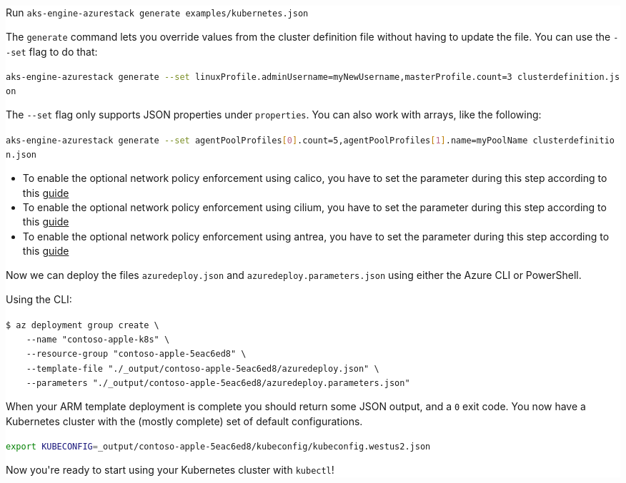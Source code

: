 Run `aks-engine-azurestack generate examples/kubernetes.json`

The `generate` command lets you override values from the cluster definition file without having to update the file. You can use the `--set` flag to do that:

```sh
aks-engine-azurestack generate --set linuxProfile.adminUsername=myNewUsername,masterProfile.count=3 clusterdefinition.json
```

The `--set` flag only supports JSON properties under `properties`. You can also work with arrays, like the following:

```sh
aks-engine-azurestack generate --set agentPoolProfiles[0].count=5,agentPoolProfiles[1].name=myPoolName clusterdefinition.json
```

* To enable the optional network policy enforcement using calico, you have to set the parameter during this step according to this [guide](../topics/features.md#optional-enable-network-policy-enforcement-using-calico)
* To enable the optional network policy enforcement using cilium, you have to set the parameter during this step according to this [guide](../topics/features.md#optional-enable-network-policy-enforcement-using-cilium)
* To enable the optional network policy enforcement using antrea, you have to set the parameter during this step according to this [guide](../topics/features.md#optional-enable-network-policy-enforcement-using-antrea)

Now we can deploy the files `azuredeploy.json` and `azuredeploy.parameters.json` using either the Azure CLI or PowerShell.

Using the CLI:

```console
$ az deployment group create \
    --name "contoso-apple-k8s" \
    --resource-group "contoso-apple-5eac6ed8" \
    --template-file "./_output/contoso-apple-5eac6ed8/azuredeploy.json" \
    --parameters "./_output/contoso-apple-5eac6ed8/azuredeploy.parameters.json"
```

When your ARM template deployment is complete you should return some JSON output, and a `0` exit code. You now have a Kubernetes cluster with the (mostly complete) set of default configurations.

```sh
export KUBECONFIG=_output/contoso-apple-5eac6ed8/kubeconfig/kubeconfig.westus2.json
```

Now you're ready to start using your Kubernetes cluster with `kubectl`!

[addpool]: ../topics/addpool.md
[azure]: https://azure.microsoft.com/
[choco]: https://chocolatey.org/
[choco-install]: https://chocolatey.org/install
[custom-vnet]: custom-vnet.md
[developer-guide]: ../community/developer-guide.md
[gofish-about]: https://gofi.sh/#about
[gofish-install]: https://gofi.sh/#install
[homebrew]: https://brew.sh/
[homebrew-install]: https://brew.sh/#install
[scale]: ../topics/scale.md
[scoop]: https://scoop.sh/
[scoop-install]: https://github.com/lukesampson/scoop#installation
[sp]: ../topics/service-principals.md
[update]: ../topics/update.md
[upgrade]: ../topics/upgrade.md
